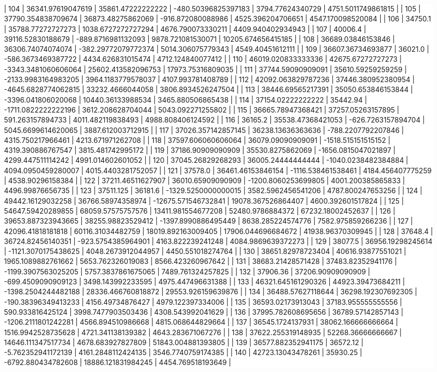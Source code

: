 | 104 | 36341.97619047619 | 35861.47222222222 | -480.50396825397183 | 3794.77624340729 | 4751.5011749861815 |
| 105 | 37790.354838709674 | 36873.48275862069 | -916.872080088986 | 4525.396204706651 | 4547.170098520084 |
| 106 | 34750.1 | 35788.77272727273 | 1038.6727272727294 | 4676.790073330211 | 4409.940402934943 |
| 107 | 40006.4 | 39116.52830188679 | -889.8716981132093 | 9878.721081530071 | 10205.674656415185 |
| 108 | 36689.03846153846 | 36306.74074074074 | -382.29772079772374 | 5014.306075779343 | 4549.40451612111 |
| 109 | 36607.36734693877 | 36021.0 | -586.3673469387722 | 4434.626831015474 | 4712.124840077412 |
| 110 | 46019.020833333336 | 42675.67272727273 | -3343.3481060606064 | 25602.413582096753 | 17973.75316809035 |
| 111 | 37744.59090909091 | 35610.59259259259 | -2133.9983164983205 | 3964.1183779578037 | 4107.993781408789 |
| 112 | 42092.063829787236 | 37446.380952380954 | -4645.6828774062815 | 33232.4666044058 | 3806.8934526247504 |
| 113 | 38446.69565217391 | 35050.653846153844 | -3396.041806020068 | 10440.36133988534 | 3465.880506865438 |
| 114 | 37154.02222222222 | 35442.94 | -1711.0822222222196 | 3612.208628704044 | 5043.092271255802 |
| 115 | 36665.78947368421 | 37257.05263157895 | 591.263157894733 | 4011.482119838493 | 4988.808406124592 |
| 116 | 36165.2 | 35538.47368421053 | -626.7263157894704 | 5045.6699614620065 | 3887.612003712915 |
| 117 | 37026.357142857145 | 36238.13636363636 | -788.2207792207846 | 4315.750217966461 | 4213.671971262708 |
| 118 | 37597.606060606064 | 36079.09090909091 | -1518.515151515152 | 4319.390886767547 | 3815.481742995172 |
| 119 | 37186.90909090909 | 35530.8275862069 | -1656.0815047021897 | 4299.447511114242 | 4991.014602601052 |
| 120 | 37045.26829268293 | 36005.24444444444 | -1040.0238482384884 | 4094.0950459280007 | 4015.4403281752057 |
| 121 | 37578.0 | 36461.46153846154 | -1116.538461538461 | 4184.456407775259 | 4538.90296158384 |
| 122 | 37211.46511627907 | 36010.65909090909 | -1200.8060253699805 | 4001.200385865833 | 4496.99876656735 |
| 123 | 37511.125 | 36181.6 | -1329.5250000000015 | 3582.5962456541206 | 4787.800247653256 |
| 124 | 49442.16129032258 | 36766.58974358974 | -12675.571546732841 | 19078.367526864407 | 4600.392601517824 |
| 125 | 54647.59420289855 | 68059.57575757576 | 13411.981554677208 | 52480.9786884372 | 67232.18002452637 |
| 126 | 39653.887323943665 | 38255.98823529412 | -1397.8990886495449 | 8638.285224574776 | 7582.975859266236 |
| 127 | 42096.41818181818 | 60116.31034482759 | 18019.892163009405 | 17906.044696684672 | 41938.96370309945 |
| 128 | 37648.4 | 36724.82456140351 | -923.5754385964901 | 4163.822239241248 | 4084.9869639372273 |
| 129 | 38077.5 | 36956.19298245614 | -1121.3070175438625 | 4048.2673912044957 | 4450.551018274764 |
| 130 | 38651.82978723404 | 40616.93877551021 | 1965.1089882761662 | 5653.762326019083 | 8566.423260967642 |
| 131 | 38683.21428571428 | 37483.82352941176 | -1199.3907563025205 | 5757.3837861675065 | 7489.761324257825 |
| 132 | 37906.36 | 37206.90909090909 | -699.4509090909123 | 3498.143992233595 | 4975.447496631388 |
| 133 | 46321.645161290326 | 44923.39473684211 | -1398.2504244482188 | 28336.466760818872 | 29553.926159639876 |
| 134 | 36488.57627118644 | 36298.192307692305 | -190.38396349413233 | 4156.49734876427 | 4979.122397334006 |
| 135 | 36593.02173913043 | 37183.955555555556 | 590.933816425124 | 3998.7477903503436 | 4308.543992041629 |
| 136 | 37995.782608695656 | 36789.57142857143 | -1206.2111801242281 | 4566.894510986668 | 4815.068644829664 |
| 137 | 36545.1724137931 | 38062.166666666664 | 1516.9942528735628 | 4721.341138139382 | 4643.283671067276 |
| 138 | 37622.255319148935 | 52268.36666666667 | 14646.111347517734 | 4678.683927827809 | 51843.004881393805 |
| 139 | 36577.882352941175 | 36572.12 | -5.762352941172139 | 4161.2848112424135 | 3546.7740759174385 |
| 140 | 42723.13043478261 | 35930.25 | -6792.880434782608 | 18886.121831984245 | 4454.769518193649 |